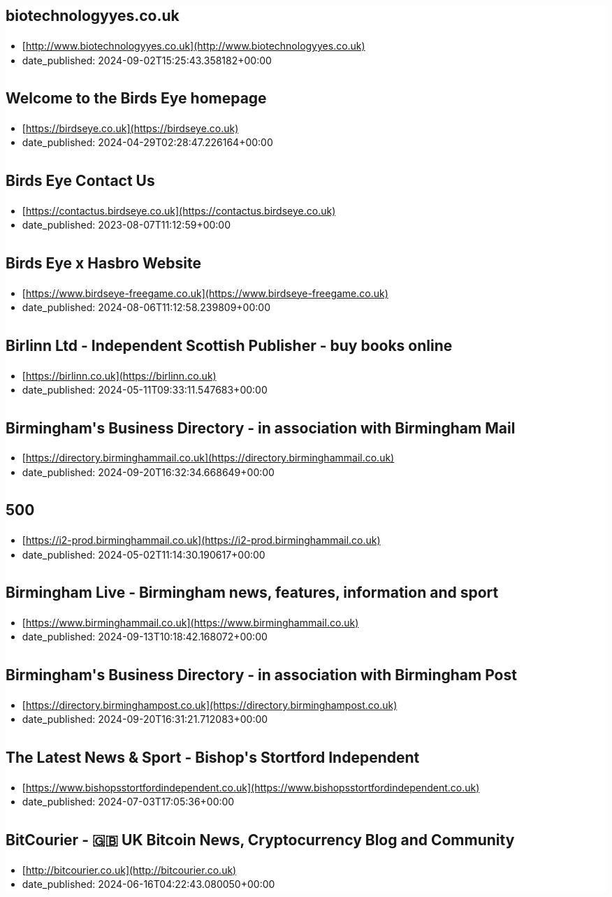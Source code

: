  ## biotechnologyyes.co.uk
 - [http://www.biotechnologyyes.co.uk](http://www.biotechnologyyes.co.uk)
 - date_published: 2024-09-02T15:25:43.358182+00:00

 ## Welcome to the Birds Eye homepage
 - [https://birdseye.co.uk](https://birdseye.co.uk)
 - date_published: 2024-04-29T02:28:47.226164+00:00

 ## Birds Eye Contact Us
 - [https://contactus.birdseye.co.uk](https://contactus.birdseye.co.uk)
 - date_published: 2023-08-07T11:12:59+00:00

 ## Birds Eye x Hasbro Website
 - [https://www.birdseye-freegame.co.uk](https://www.birdseye-freegame.co.uk)
 - date_published: 2024-08-06T11:12:58.239809+00:00

 ## Birlinn Ltd - Independent Scottish Publisher - buy books online
 - [https://birlinn.co.uk](https://birlinn.co.uk)
 - date_published: 2024-05-11T09:33:11.547683+00:00

 ## Birmingham's Business Directory - in association with Birmingham Mail
 - [https://directory.birminghammail.co.uk](https://directory.birminghammail.co.uk)
 - date_published: 2024-09-20T16:32:34.668649+00:00

 ## 500
 - [https://i2-prod.birminghammail.co.uk](https://i2-prod.birminghammail.co.uk)
 - date_published: 2024-05-02T11:14:30.190617+00:00

 ## Birmingham Live - Birmingham news, features, information and sport
 - [https://www.birminghammail.co.uk](https://www.birminghammail.co.uk)
 - date_published: 2024-09-13T10:18:42.168072+00:00

 ## Birmingham's Business Directory - in association with Birmingham Post
 - [https://directory.birminghampost.co.uk](https://directory.birminghampost.co.uk)
 - date_published: 2024-09-20T16:31:21.712083+00:00

 ## The Latest News & Sport - Bishop's Stortford Independent
 - [https://www.bishopsstortfordindependent.co.uk](https://www.bishopsstortfordindependent.co.uk)
 - date_published: 2024-07-03T17:05:36+00:00

 ## BitCourier - 🇬🇧 UK Bitcoin News, Cryptocurrency Blog and Community
 - [http://bitcourier.co.uk](http://bitcourier.co.uk)
 - date_published: 2024-06-16T04:22:43.080050+00:00
